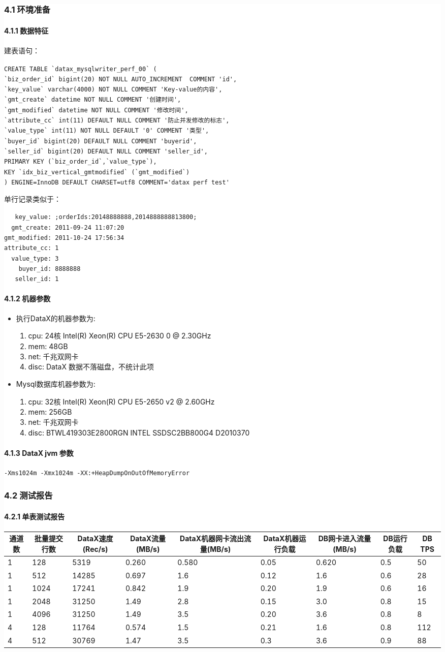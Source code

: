 ### 4.1 环境准备

#### 4.1.1 数据特征
建表语句：

	CREATE TABLE `datax_mysqlwriter_perf_00` (
	`biz_order_id` bigint(20) NOT NULL AUTO_INCREMENT  COMMENT 'id',
	`key_value` varchar(4000) NOT NULL COMMENT 'Key-value的内容',
	`gmt_create` datetime NOT NULL COMMENT '创建时间',
	`gmt_modified` datetime NOT NULL COMMENT '修改时间',
	`attribute_cc` int(11) DEFAULT NULL COMMENT '防止并发修改的标志',
	`value_type` int(11) NOT NULL DEFAULT '0' COMMENT '类型',
	`buyer_id` bigint(20) DEFAULT NULL COMMENT 'buyerid',
	`seller_id` bigint(20) DEFAULT NULL COMMENT 'seller_id',
	PRIMARY KEY (`biz_order_id`,`value_type`),
	KEY `idx_biz_vertical_gmtmodified` (`gmt_modified`)
	) ENGINE=InnoDB DEFAULT CHARSET=utf8 COMMENT='datax perf test'


单行记录类似于：

   	   key_value: ;orderIds:20148888888,2014888888813800;
   	  gmt_create: 2011-09-24 11:07:20
   	gmt_modified: 2011-10-24 17:56:34
   	attribute_cc: 1
   	  value_type: 3
   		buyer_id: 8888888
   	   seller_id: 1

#### 4.1.2 机器参数

* 执行DataX的机器参数为:
	1. cpu: 24核 Intel(R) Xeon(R) CPU E5-2630 0 @ 2.30GHz
	2. mem: 48GB
	3. net: 千兆双网卡
	4. disc: DataX 数据不落磁盘，不统计此项

* Mysql数据库机器参数为:
	1. cpu: 32核 Intel(R) Xeon(R) CPU E5-2650 v2 @ 2.60GHz
	2. mem: 256GB
	3. net: 千兆双网卡
	4. disc: BTWL419303E2800RGN  INTEL SSDSC2BB800G4   D2010370

#### 4.1.3 DataX jvm 参数

	-Xms1024m -Xmx1024m -XX:+HeapDumpOnOutOfMemoryError


### 4.2 测试报告

#### 4.2.1 单表测试报告


| 通道数|  批量提交行数| DataX速度(Rec/s)|DataX流量(MB/s)| DataX机器网卡流出流量(MB/s)|DataX机器运行负载|DB网卡进入流量(MB/s)|DB运行负载|DB TPS|
|--------|--------| --------|--------|--------|--------|--------|--------|--------|
|1| 128 | 5319 | 0.260 | 0.580 | 0.05 | 0.620| 0.5 | 50 |
|1| 512 | 14285 | 0.697 | 1.6 | 0.12 | 1.6 | 0.6 | 28 |
|1| 1024 | 17241 | 0.842  | 1.9 | 0.20 | 1.9 | 0.6 | 16|
|1| 2048 | 31250 | 1.49 | 2.8 | 0.15 | 3.0| 0.8 | 15 |
|1| 4096 | 31250 | 1.49 | 3.5 | 0.20 | 3.6| 0.8 | 8 |
|4| 128 | 11764 | 0.574 | 1.5 | 0.21 | 1.6| 0.8 | 112 |
|4| 512 | 30769 | 1.47 | 3.5 | 0.3 | 3.6 | 0.9 | 88 |